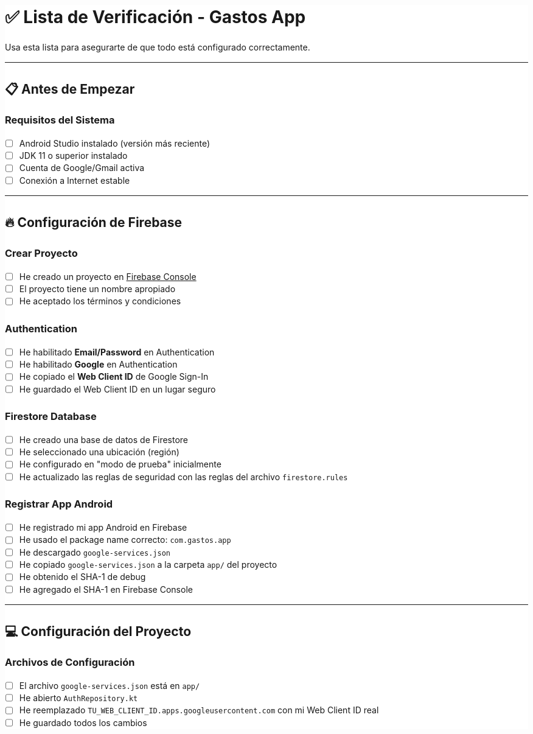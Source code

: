 # ✅ Lista de Verificación - Gastos App

Usa esta lista para asegurarte de que todo está configurado correctamente.

---

## 📋 Antes de Empezar

### Requisitos del Sistema
- [ ] Android Studio instalado (versión más reciente)
- [ ] JDK 11 o superior instalado
- [ ] Cuenta de Google/Gmail activa
- [ ] Conexión a Internet estable

---

## 🔥 Configuración de Firebase

### Crear Proyecto
- [ ] He creado un proyecto en [Firebase Console](https://console.firebase.google.com/)
- [ ] El proyecto tiene un nombre apropiado
- [ ] He aceptado los términos y condiciones

### Authentication
- [ ] He habilitado **Email/Password** en Authentication
- [ ] He habilitado **Google** en Authentication
- [ ] He copiado el **Web Client ID** de Google Sign-In
- [ ] He guardado el Web Client ID en un lugar seguro

### Firestore Database
- [ ] He creado una base de datos de Firestore
- [ ] He seleccionado una ubicación (región)
- [ ] He configurado en "modo de prueba" inicialmente
- [ ] He actualizado las reglas de seguridad con las reglas del archivo `firestore.rules`

### Registrar App Android
- [ ] He registrado mi app Android en Firebase
- [ ] He usado el package name correcto: `com.gastos.app`
- [ ] He descargado `google-services.json`
- [ ] He copiado `google-services.json` a la carpeta `app/` del proyecto
- [ ] He obtenido el SHA-1 de debug
- [ ] He agregado el SHA-1 en Firebase Console

---

## 💻 Configuración del Proyecto

### Archivos de Configuración
- [ ] El archivo `google-services.json` está en `app/`
- [ ] He abierto `AuthRepository.kt`
- [ ] He reemplazado `TU_WEB_CLIENT_ID.apps.googleusercontent.com` con mi Web Client ID real
- [ ] He guardado todos los cambios
